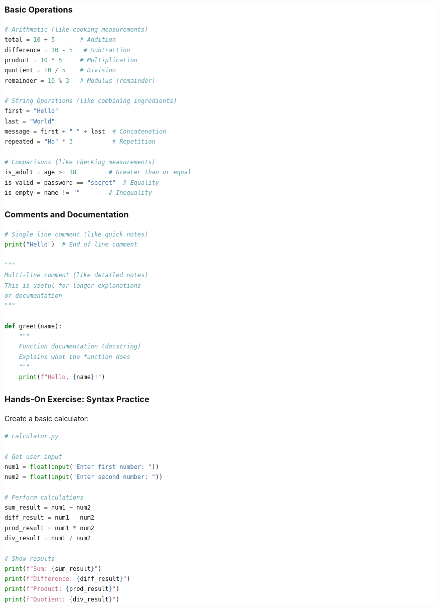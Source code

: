 ### Basic Operations

```python
# Arithmetic (like cooking measurements)
total = 10 + 5       # Addition
difference = 10 - 5   # Subtraction
product = 10 * 5     # Multiplication
quotient = 10 / 5    # Division
remainder = 10 % 3   # Modulus (remainder)

# String Operations (like combining ingredients)
first = "Hello"
last = "World"
message = first + " " + last  # Concatenation
repeated = "Ha" * 3           # Repetition

# Comparisons (like checking measurements)
is_adult = age >= 18         # Greater than or equal
is_valid = password == "secret"  # Equality
is_empty = name != ""        # Inequality
```

### Comments and Documentation

```python
# Single line comment (like quick notes)
print("Hello")  # End of line comment

"""
Multi-line comment (like detailed notes)
This is useful for longer explanations
or documentation
"""

def greet(name):
    """
    Function documentation (docstring)
    Explains what the function does
    """
    print(f"Hello, {name}!")
```

### Hands-On Exercise: Syntax Practice

Create a basic calculator:
```python
# calculator.py

# Get user input
num1 = float(input("Enter first number: "))
num2 = float(input("Enter second number: "))

# Perform calculations
sum_result = num1 + num2
diff_result = num1 - num2
prod_result = num1 * num2
div_result = num1 / num2

# Show results
print(f"Sum: {sum_result}")
print(f"Difference: {diff_result}")
print(f"Product: {prod_result}")
print(f"Quotient: {div_result}")
```
